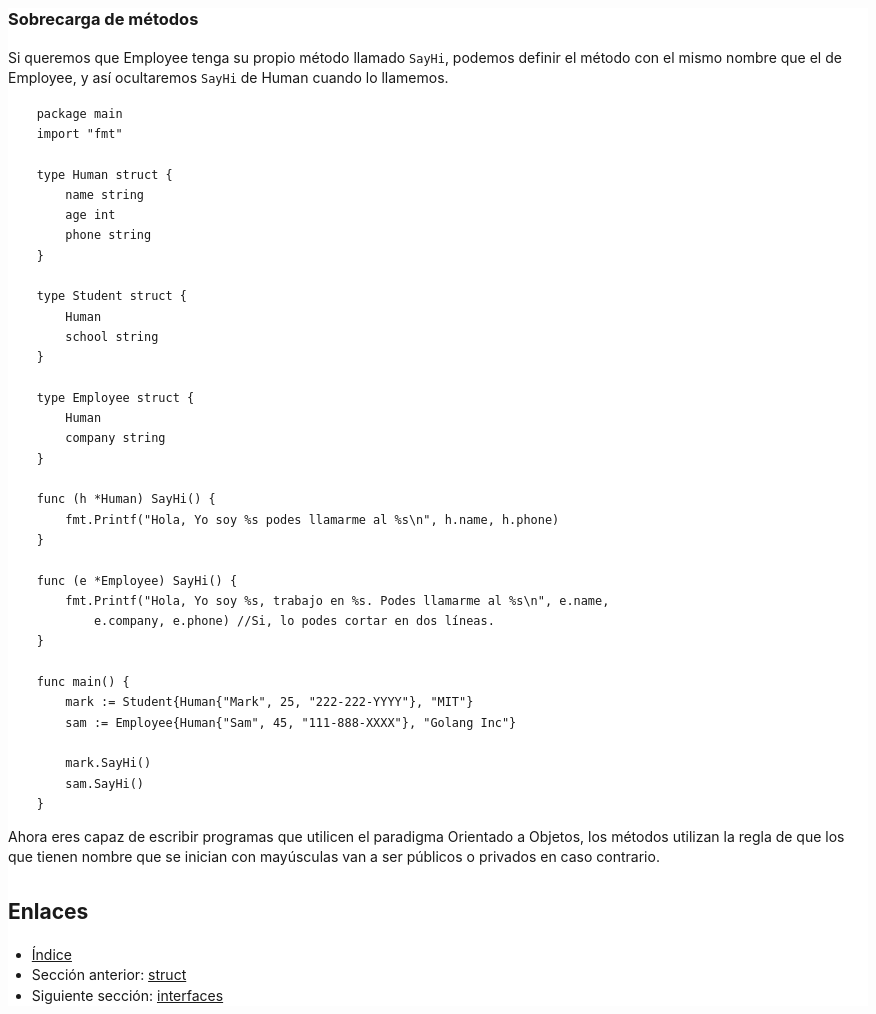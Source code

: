 ### Sobrecarga de métodos

Si queremos que Employee tenga su propio método llamado `SayHi`, podemos definir el método con el mismo nombre que el de Employee, y así ocultaremos `SayHi` de Human cuando lo llamemos.

```
	package main
	import "fmt"

	type Human struct {
    	name string
    	age int
    	phone string
	}

	type Student struct {
    	Human
    	school string
	}

	type Employee struct {
    	Human
    	company string
	}

	func (h *Human) SayHi() {
    	fmt.Printf("Hola, Yo soy %s podes llamarme al %s\n", h.name, h.phone)
	}

	func (e *Employee) SayHi() {
    	fmt.Printf("Hola, Yo soy %s, trabajo en %s. Podes llamarme al %s\n", e.name,
        	e.company, e.phone) //Si, lo podes cortar en dos líneas.
	}

	func main() {
    	mark := Student{Human{"Mark", 25, "222-222-YYYY"}, "MIT"}
    	sam := Employee{Human{"Sam", 45, "111-888-XXXX"}, "Golang Inc"}

    	mark.SayHi()
    	sam.SayHi()
	}
```

Ahora eres capaz de escribir programas que utilicen el paradigma Orientado a Objetos, los métodos utilizan la regla de que los que tienen nombre que se inician con mayúsculas van a ser públicos o privados en caso contrario.

## Enlaces

* [Índice](preface.md)
* Sección anterior: [struct](02.4.md)
* Siguiente sección: [interfaces](02.6.md)
